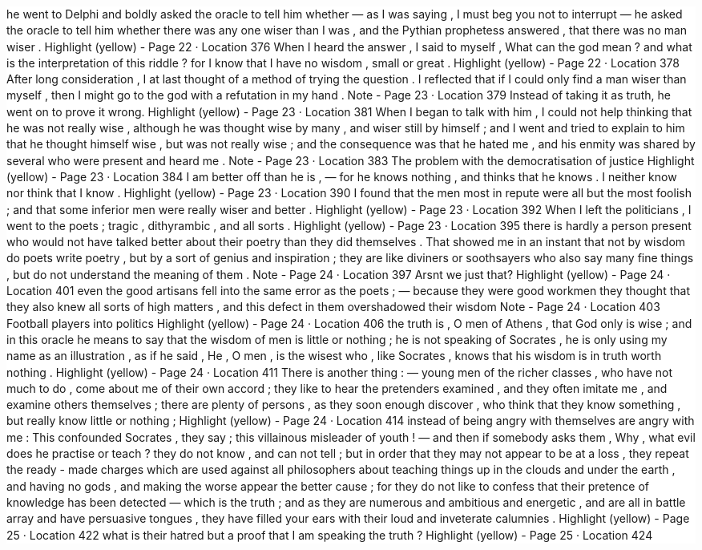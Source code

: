 he went to Delphi and boldly asked the oracle to tell him whether — as I was saying , I must beg you not to interrupt — he asked the oracle to tell him whether there was any one wiser than I was , and the Pythian prophetess answered , that there was no man wiser .
Highlight (yellow) - Page 22 · Location 376
When I heard the answer , I said to myself , What can the god mean ? and what is the interpretation of this riddle ? for I know that I have no wisdom , small or great .
Highlight (yellow) - Page 22 · Location 378
After long consideration , I at last thought of a method of trying the question . I reflected that if I could only find a man wiser than myself , then I might go to the god with a refutation in my hand .
Note - Page 23 · Location 379
Instead of taking it as truth, he went on to prove it wrong.
Highlight (yellow) - Page 23 · Location 381
When I began to talk with him , I could not help thinking that he was not really wise , although he was thought wise by many , and wiser still by himself ; and I went and tried to explain to him that he thought himself wise , but was not really wise ; and the consequence was that he hated me , and his enmity was shared by several who were present and heard me .
Note - Page 23 · Location 383
The problem with the democratisation of justice
Highlight (yellow) - Page 23 · Location 384
I am better off than he is , — for he knows nothing , and thinks that he knows . I neither know nor think that I know .
Highlight (yellow) - Page 23 · Location 390
I found that the men most in repute were all but the most foolish ; and that some inferior men were really wiser and better .
Highlight (yellow) - Page 23 · Location 392
When I left the politicians , I went to the poets ; tragic , dithyrambic , and all sorts .
Highlight (yellow) - Page 23 · Location 395
there is hardly a person present who would not have talked better about their poetry than they did themselves . That showed me in an instant that not by wisdom do poets write poetry , but by a sort of genius and inspiration ; they are like diviners or soothsayers who also say many fine things , but do not understand the meaning of them .
Note - Page 24 · Location 397
Arsnt we just that?
Highlight (yellow) - Page 24 · Location 401
even the good artisans fell into the same error as the poets ; — because they were good workmen they thought that they also knew all sorts of high matters , and this defect in them overshadowed their wisdom
Note - Page 24 · Location 403
Football players into politics
Highlight (yellow) - Page 24 · Location 406
the truth is , O men of Athens , that God only is wise ; and in this oracle he means to say that the wisdom of men is little or nothing ; he is not speaking of Socrates , he is only using my name as an illustration , as if he said , He , O men , is the wisest who , like Socrates , knows that his wisdom is in truth worth nothing .
Highlight (yellow) - Page 24 · Location 411
There is another thing : — young men of the richer classes , who have not much to do , come about me of their own accord ; they like to hear the pretenders examined , and they often imitate me , and examine others themselves ; there are plenty of persons , as they soon enough discover , who think that they know something , but really know little or nothing ;
Highlight (yellow) - Page 24 · Location 414
instead of being angry with themselves are angry with me : This confounded Socrates , they say ; this villainous misleader of youth ! — and then if somebody asks them , Why , what evil does he practise or teach ? they do not know , and can not tell ; but in order that they may not appear to be at a loss , they repeat the ready - made charges which are used against all philosophers about teaching things up in the clouds and under the earth , and having no gods , and making the worse appear the better cause ; for they do not like to confess that their pretence of knowledge has been detected — which is the truth ; and as they are numerous and ambitious and energetic , and are all in battle array and have persuasive tongues , they have filled your ears with their loud and inveterate calumnies .
Highlight (yellow) - Page 25 · Location 422
what is their hatred but a proof that I am speaking the truth ?
Highlight (yellow) - Page 25 · Location 424
